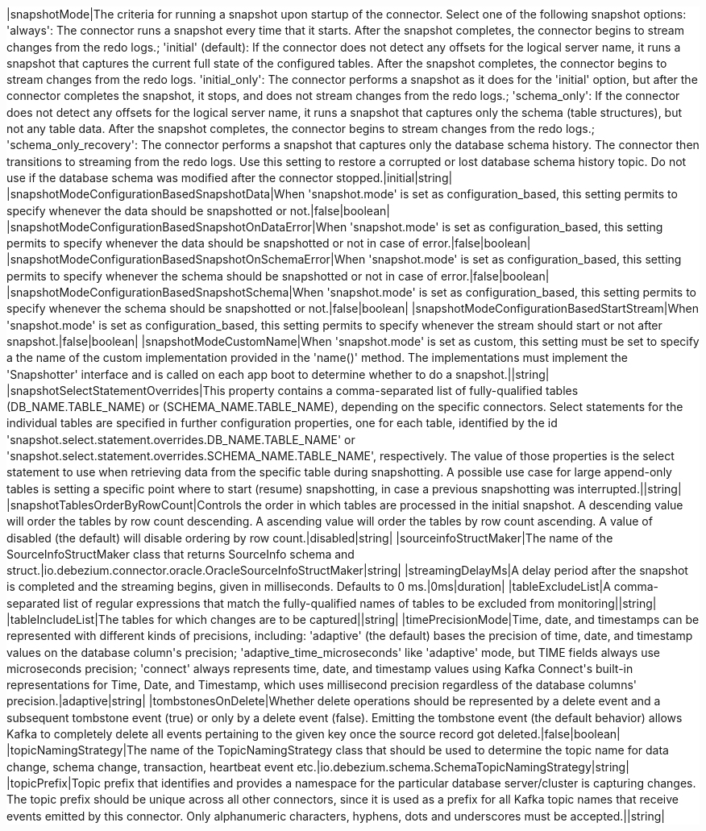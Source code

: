 |snapshotMode|The criteria for running a snapshot upon startup of the connector. Select one of the following snapshot options: 'always': The connector runs a snapshot every time that it starts. After the snapshot completes, the connector begins to stream changes from the redo logs.; 'initial' (default): If the connector does not detect any offsets for the logical server name, it runs a snapshot that captures the current full state of the configured tables. After the snapshot completes, the connector begins to stream changes from the redo logs. 'initial\_only': The connector performs a snapshot as it does for the 'initial' option, but after the connector completes the snapshot, it stops, and does not stream changes from the redo logs.; 'schema\_only': If the connector does not detect any offsets for the logical server name, it runs a snapshot that captures only the schema (table structures), but not any table data. After the snapshot completes, the connector begins to stream changes from the redo logs.; 'schema\_only\_recovery': The connector performs a snapshot that captures only the database schema history. The connector then transitions to streaming from the redo logs. Use this setting to restore a corrupted or lost database schema history topic. Do not use if the database schema was modified after the connector stopped.|initial|string|
|snapshotModeConfigurationBasedSnapshotData|When 'snapshot.mode' is set as configuration\_based, this setting permits to specify whenever the data should be snapshotted or not.|false|boolean|
|snapshotModeConfigurationBasedSnapshotOnDataError|When 'snapshot.mode' is set as configuration\_based, this setting permits to specify whenever the data should be snapshotted or not in case of error.|false|boolean|
|snapshotModeConfigurationBasedSnapshotOnSchemaError|When 'snapshot.mode' is set as configuration\_based, this setting permits to specify whenever the schema should be snapshotted or not in case of error.|false|boolean|
|snapshotModeConfigurationBasedSnapshotSchema|When 'snapshot.mode' is set as configuration\_based, this setting permits to specify whenever the schema should be snapshotted or not.|false|boolean|
|snapshotModeConfigurationBasedStartStream|When 'snapshot.mode' is set as configuration\_based, this setting permits to specify whenever the stream should start or not after snapshot.|false|boolean|
|snapshotModeCustomName|When 'snapshot.mode' is set as custom, this setting must be set to specify a the name of the custom implementation provided in the 'name()' method. The implementations must implement the 'Snapshotter' interface and is called on each app boot to determine whether to do a snapshot.||string|
|snapshotSelectStatementOverrides|This property contains a comma-separated list of fully-qualified tables (DB\_NAME.TABLE\_NAME) or (SCHEMA\_NAME.TABLE\_NAME), depending on the specific connectors. Select statements for the individual tables are specified in further configuration properties, one for each table, identified by the id 'snapshot.select.statement.overrides.DB\_NAME.TABLE\_NAME' or 'snapshot.select.statement.overrides.SCHEMA\_NAME.TABLE\_NAME', respectively. The value of those properties is the select statement to use when retrieving data from the specific table during snapshotting. A possible use case for large append-only tables is setting a specific point where to start (resume) snapshotting, in case a previous snapshotting was interrupted.||string|
|snapshotTablesOrderByRowCount|Controls the order in which tables are processed in the initial snapshot. A descending value will order the tables by row count descending. A ascending value will order the tables by row count ascending. A value of disabled (the default) will disable ordering by row count.|disabled|string|
|sourceinfoStructMaker|The name of the SourceInfoStructMaker class that returns SourceInfo schema and struct.|io.debezium.connector.oracle.OracleSourceInfoStructMaker|string|
|streamingDelayMs|A delay period after the snapshot is completed and the streaming begins, given in milliseconds. Defaults to 0 ms.|0ms|duration|
|tableExcludeList|A comma-separated list of regular expressions that match the fully-qualified names of tables to be excluded from monitoring||string|
|tableIncludeList|The tables for which changes are to be captured||string|
|timePrecisionMode|Time, date, and timestamps can be represented with different kinds of precisions, including: 'adaptive' (the default) bases the precision of time, date, and timestamp values on the database column's precision; 'adaptive\_time\_microseconds' like 'adaptive' mode, but TIME fields always use microseconds precision; 'connect' always represents time, date, and timestamp values using Kafka Connect's built-in representations for Time, Date, and Timestamp, which uses millisecond precision regardless of the database columns' precision.|adaptive|string|
|tombstonesOnDelete|Whether delete operations should be represented by a delete event and a subsequent tombstone event (true) or only by a delete event (false). Emitting the tombstone event (the default behavior) allows Kafka to completely delete all events pertaining to the given key once the source record got deleted.|false|boolean|
|topicNamingStrategy|The name of the TopicNamingStrategy class that should be used to determine the topic name for data change, schema change, transaction, heartbeat event etc.|io.debezium.schema.SchemaTopicNamingStrategy|string|
|topicPrefix|Topic prefix that identifies and provides a namespace for the particular database server/cluster is capturing changes. The topic prefix should be unique across all other connectors, since it is used as a prefix for all Kafka topic names that receive events emitted by this connector. Only alphanumeric characters, hyphens, dots and underscores must be accepted.||string|